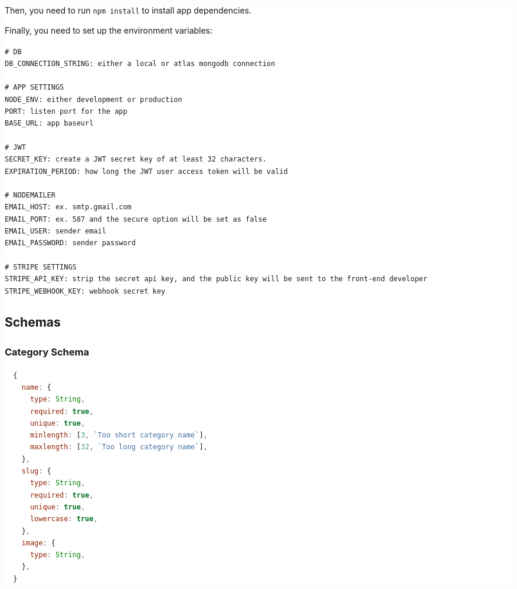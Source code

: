 Then, you need to run `npm install` to install app dependencies.

Finally, you need to set up the environment variables:

``` env
# DB
DB_CONNECTION_STRING: either a local or atlas mongodb connection

# APP SETTINGS
NODE_ENV: either development or production
PORT: listen port for the app
BASE_URL: app baseurl

# JWT
SECRET_KEY: create a JWT secret key of at least 32 characters.
EXPIRATION_PERIOD: how long the JWT user access token will be valid

# NODEMAILER
EMAIL_HOST: ex. smtp.gmail.com
EMAIL_PORT: ex. 587 and the secure option will be set as false
EMAIL_USER: sender email
EMAIL_PASSWORD: sender password

# STRIPE SETTINGS
STRIPE_API_KEY: strip the secret api key, and the public key will be sent to the front-end developer
STRIPE_WEBHOOK_KEY: webhook secret key

```

## Schemas

### Category Schema

```Javascript
  {
    name: {
      type: String,
      required: true,
      unique: true,
      minlength: [3, `Too short category name`],
      maxlength: [32, `Too long category name`],
    },
    slug: {
      type: String,
      required: true,
      unique: true,
      lowercase: true,
    },
    image: {
      type: String,
    },
  }
```
